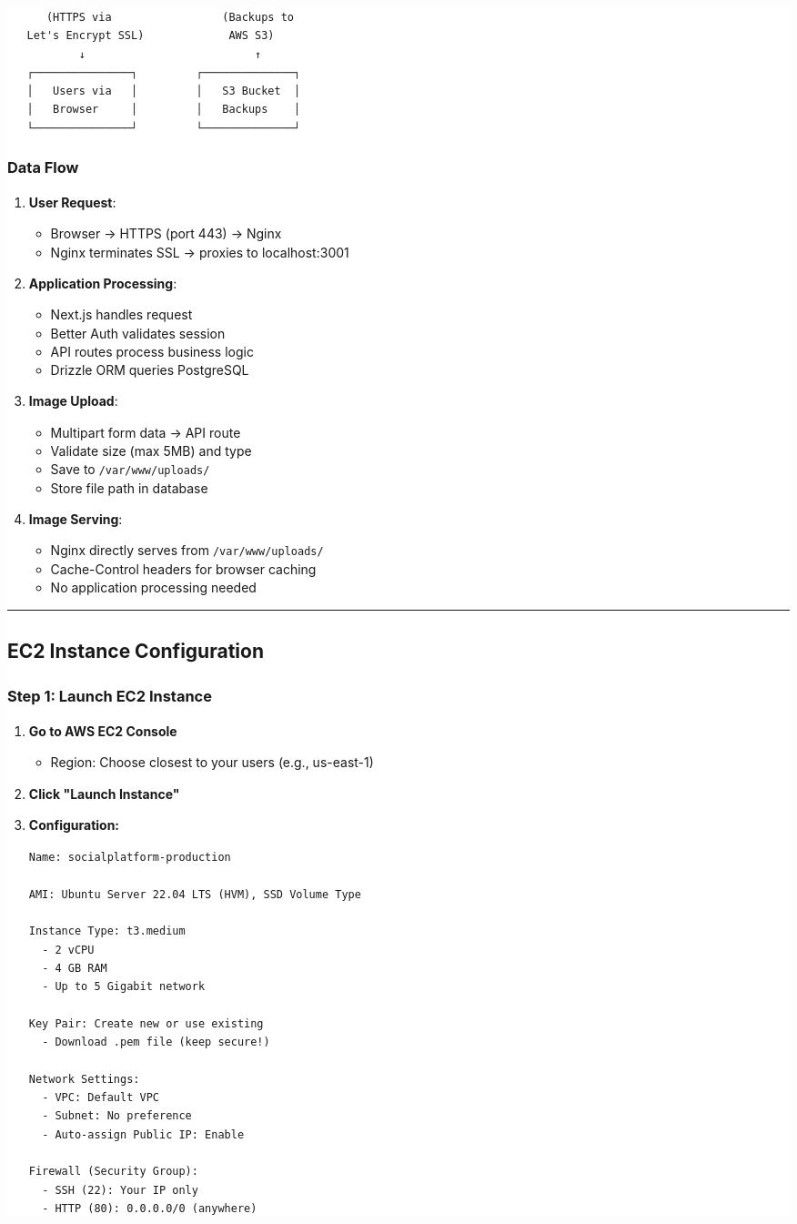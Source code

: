 ```
      (HTTPS via                 (Backups to
   Let's Encrypt SSL)             AWS S3)
           ↓                          ↑
   ┌───────────────┐         ┌──────────────┐
   │   Users via   │         │   S3 Bucket  │
   │   Browser     │         │   Backups    │
   └───────────────┘         └──────────────┘
```

### Data Flow

1. **User Request**:
   - Browser → HTTPS (port 443) → Nginx
   - Nginx terminates SSL → proxies to localhost:3001

2. **Application Processing**:
   - Next.js handles request
   - Better Auth validates session
   - API routes process business logic
   - Drizzle ORM queries PostgreSQL

3. **Image Upload**:
   - Multipart form data → API route
   - Validate size (max 5MB) and type
   - Save to `/var/www/uploads/`
   - Store file path in database

4. **Image Serving**:
   - Nginx directly serves from `/var/www/uploads/`
   - Cache-Control headers for browser caching
   - No application processing needed

---

## EC2 Instance Configuration

### Step 1: Launch EC2 Instance

1. **Go to AWS EC2 Console**
   - Region: Choose closest to your users (e.g., us-east-1)

2. **Click "Launch Instance"**

3. **Configuration:**
   ```
   Name: socialplatform-production
   
   AMI: Ubuntu Server 22.04 LTS (HVM), SSD Volume Type
   
   Instance Type: t3.medium
     - 2 vCPU
     - 4 GB RAM
     - Up to 5 Gigabit network
   
   Key Pair: Create new or use existing
     - Download .pem file (keep secure!)
   
   Network Settings:
     - VPC: Default VPC
     - Subnet: No preference
     - Auto-assign Public IP: Enable
   
   Firewall (Security Group):
     - SSH (22): Your IP only
     - HTTP (80): 0.0.0.0/0 (anywhere)
   ```